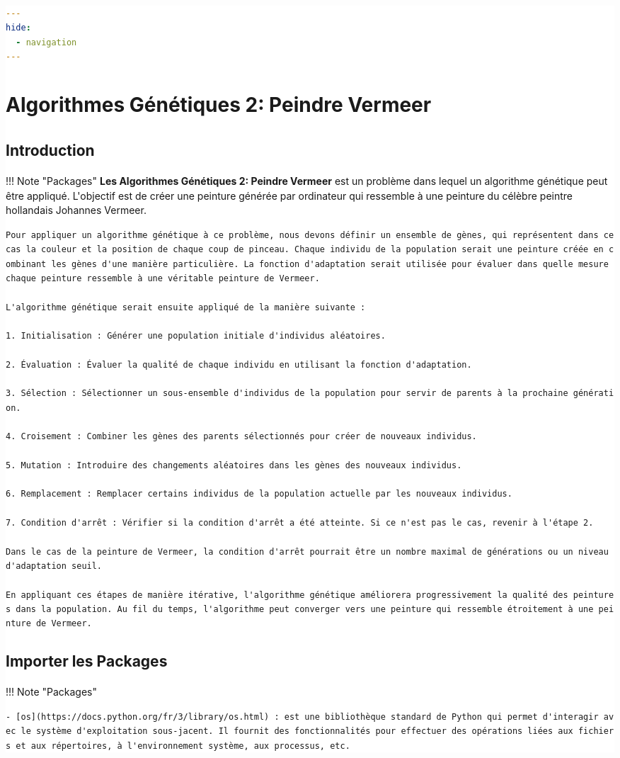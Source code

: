 ```yaml
---
hide:
  - navigation
---
```


# Algorithmes Génétiques 2: Peindre Vermeer

## **Introduction**

!!! Note "Packages"
    **Les Algorithmes Génétiques 2: Peindre Vermeer** est un problème dans lequel un algorithme génétique peut être appliqué. L'objectif est de créer une peinture générée par ordinateur qui ressemble à une peinture du célèbre peintre hollandais Johannes Vermeer.

    Pour appliquer un algorithme génétique à ce problème, nous devons définir un ensemble de gènes, qui représentent dans ce cas la couleur et la position de chaque coup de pinceau. Chaque individu de la population serait une peinture créée en combinant les gènes d'une manière particulière. La fonction d'adaptation serait utilisée pour évaluer dans quelle mesure chaque peinture ressemble à une véritable peinture de Vermeer.

    L'algorithme génétique serait ensuite appliqué de la manière suivante :

    1. Initialisation : Générer une population initiale d'individus aléatoires.

    2. Évaluation : Évaluer la qualité de chaque individu en utilisant la fonction d'adaptation.

    3. Sélection : Sélectionner un sous-ensemble d'individus de la population pour servir de parents à la prochaine génération.

    4. Croisement : Combiner les gènes des parents sélectionnés pour créer de nouveaux individus.

    5. Mutation : Introduire des changements aléatoires dans les gènes des nouveaux individus.

    6. Remplacement : Remplacer certains individus de la population actuelle par les nouveaux individus.

    7. Condition d'arrêt : Vérifier si la condition d'arrêt a été atteinte. Si ce n'est pas le cas, revenir à l'étape 2.

    Dans le cas de la peinture de Vermeer, la condition d'arrêt pourrait être un nombre maximal de générations ou un niveau d'adaptation seuil.

    En appliquant ces étapes de manière itérative, l'algorithme génétique améliorera progressivement la qualité des peintures dans la population. Au fil du temps, l'algorithme peut converger vers une peinture qui ressemble étroitement à une peinture de Vermeer.

## **Importer les Packages**

!!! Note "Packages"

    - [os](https://docs.python.org/fr/3/library/os.html) : est une bibliothèque standard de Python qui permet d'interagir avec le système d'exploitation sous-jacent. Il fournit des fonctionnalités pour effectuer des opérations liées aux fichiers et aux répertoires, à l'environnement système, aux processus, etc.
